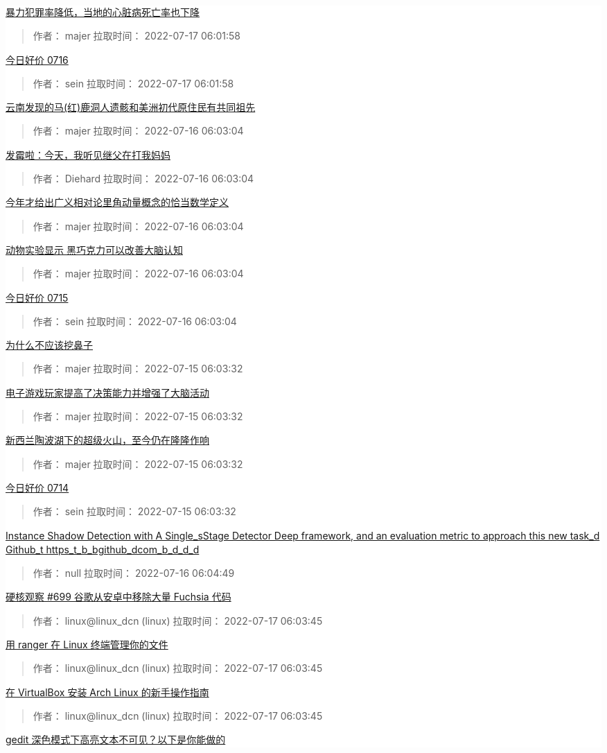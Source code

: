  [暴力犯罪率降低，当地的心脏病死亡率也下降](http://jandan.net/p/110983)

> 作者： majer  拉取时间： 2022-07-17 06:01:58

 [今日好价 0716](http://jandan.net/p/110995)

> 作者： sein  拉取时间： 2022-07-17 06:01:58

 [云南发现的马(红)鹿洞人遗骸和美洲初代原住民有共同祖先](http://jandan.net/p/110990)

> 作者： majer  拉取时间： 2022-07-16 06:03:04

 [发霉啦：今天，我听见继父在打我妈妈](http://jandan.net/p/110989)

> 作者： Diehard  拉取时间： 2022-07-16 06:03:04

 [今年才给出广义相对论里角动量概念的恰当数学定义](http://jandan.net/p/110987)

> 作者： majer  拉取时间： 2022-07-16 06:03:04

 [动物实验显示 黑巧克力可以改善大脑认知](http://jandan.net/p/110984)

> 作者： majer  拉取时间： 2022-07-16 06:03:04

 [今日好价 0715](http://jandan.net/p/110988)

> 作者： sein  拉取时间： 2022-07-16 06:03:04

 [为什么不应该挖鼻子](http://jandan.net/p/110980)

> 作者： majer  拉取时间： 2022-07-15 06:03:32

 [电子游戏玩家提高了决策能力并增强了大脑活动](http://jandan.net/p/110982)

> 作者： majer  拉取时间： 2022-07-15 06:03:32

 [新西兰陶波湖下的超级火山，至今仍在隆隆作响](http://jandan.net/p/110936)

> 作者： majer  拉取时间： 2022-07-15 06:03:32

 [今日好价 0714](http://jandan.net/p/110979)

> 作者： sein  拉取时间： 2022-07-15 06:03:32

 [Instance Shadow Detection with A Single_sStage Detector Deep framework, and an evaluation metric to approach this new task_d Github_t https_t_b_bgithub_dcom_b_d_d_d](https://t.me/computer_science_and_programming/1124)

> 作者： null  拉取时间： 2022-07-16 06:04:49

 [硬核观察 #699 谷歌从安卓中移除大量 Fuchsia 代码](https://linux.cn/article-14836-1.html?utm_source=rss&utm_medium=rss)

> 作者： linux@linux_dcn (linux)  拉取时间： 2022-07-17 06:03:45

 [用 ranger 在 Linux 终端管理你的文件](https://linux.cn/article-14835-1.html?utm_source=rss&utm_medium=rss)

> 作者： linux@linux_dcn (linux)  拉取时间： 2022-07-17 06:03:45

 [在 VirtualBox 安装 Arch Linux 的新手操作指南](https://linux.cn/article-14834-1.html?utm_source=rss&utm_medium=rss)

> 作者： linux@linux_dcn (linux)  拉取时间： 2022-07-17 06:03:45

 [gedit 深色模式下高亮文本不可见？以下是你能做的](https://linux.cn/article-14833-1.html?utm_source=rss&utm_medium=rss)
